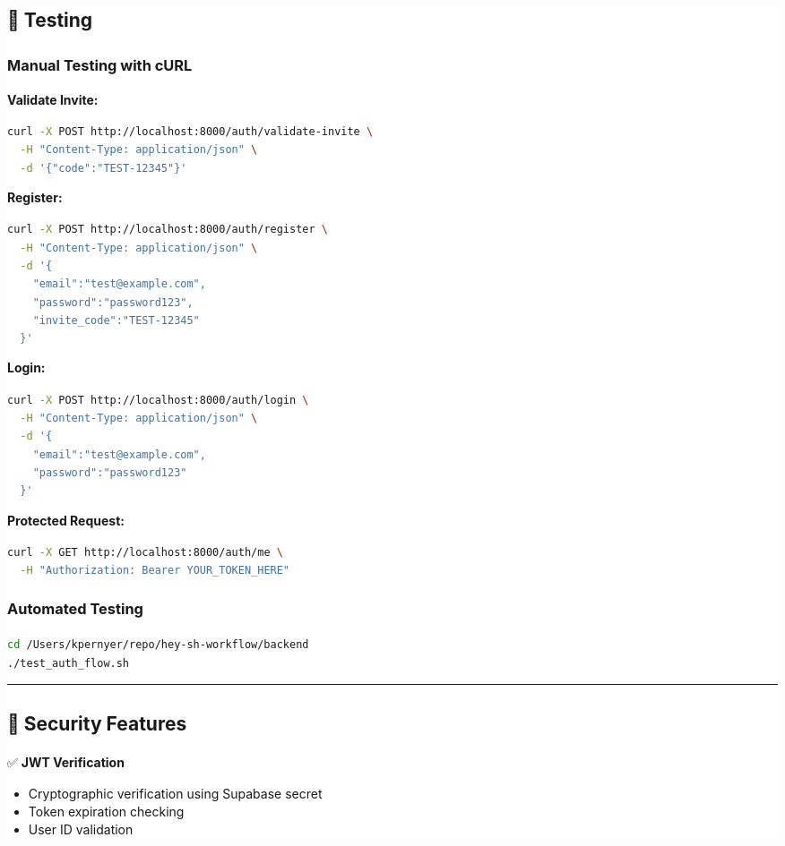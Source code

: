 
## 🧪 Testing

### Manual Testing with cURL

**Validate Invite:**
```bash
curl -X POST http://localhost:8000/auth/validate-invite \
  -H "Content-Type: application/json" \
  -d '{"code":"TEST-12345"}'
```

**Register:**
```bash
curl -X POST http://localhost:8000/auth/register \
  -H "Content-Type: application/json" \
  -d '{
    "email":"test@example.com",
    "password":"password123",
    "invite_code":"TEST-12345"
  }'
```

**Login:**
```bash
curl -X POST http://localhost:8000/auth/login \
  -H "Content-Type: application/json" \
  -d '{
    "email":"test@example.com",
    "password":"password123"
  }'
```

**Protected Request:**
```bash
curl -X GET http://localhost:8000/auth/me \
  -H "Authorization: Bearer YOUR_TOKEN_HERE"
```

### Automated Testing
```bash
cd /Users/kpernyer/repo/hey-sh-workflow/backend
./test_auth_flow.sh
```

---

## 🔐 Security Features

✅ **JWT Verification**
- Cryptographic verification using Supabase secret
- Token expiration checking
- User ID validation
